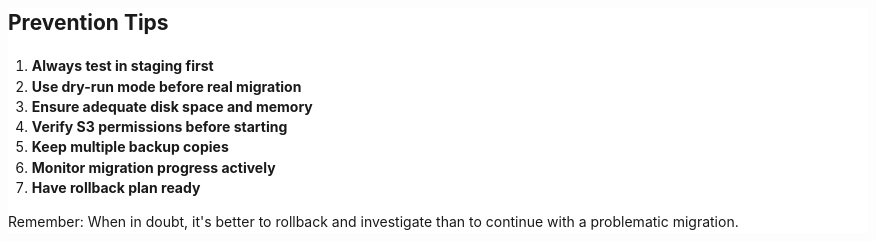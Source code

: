 ## Prevention Tips

1. **Always test in staging first**
2. **Use dry-run mode before real migration**
3. **Ensure adequate disk space and memory**
4. **Verify S3 permissions before starting**
5. **Keep multiple backup copies**
6. **Monitor migration progress actively**
7. **Have rollback plan ready**

Remember: When in doubt, it's better to rollback and investigate than to continue with a problematic migration.